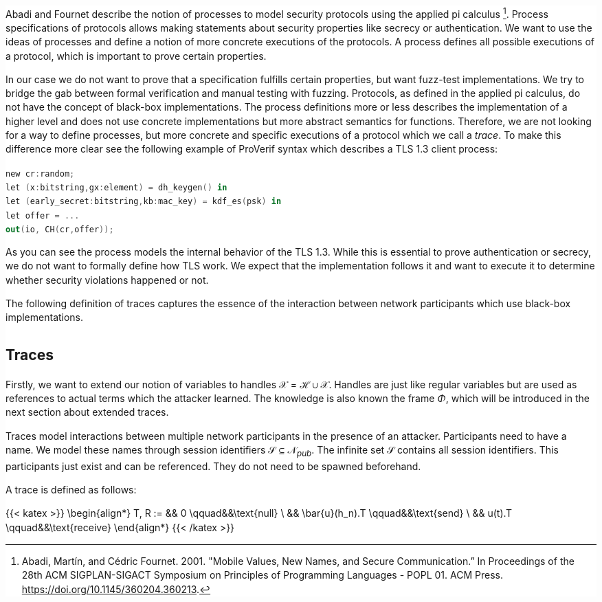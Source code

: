 

Abadi and Fournet describe the notion of processes to model security protocols using the applied pi calculus [^4]. Process specifications of protocols allows making statements about security properties like secrecy or authentication. We want to use the ideas of processes and define a notion of more concrete executions of the protocols. A process defines all possible executions of a protocol, which is important to prove certain properties.

In our case we do not want to prove that a specification fulfills certain properties, but want fuzz-test implementations. We try to bridge the gab between formal verification and manual testing with fuzzing. Protocols, as defined in the applied pi calculus, do not have the concept of black-box implementations. The process definitions more or less describes the implementation of a higher level and does not use concrete implementations but more abstract semantics for functions. Therefore, we are not looking for a way to define processes, but more concrete and specific executions of a protocol which we call a *trace*. To make this difference more clear see the following example of ProVerif syntax which describes a TLS 1.3 client process:


```kotlin
new cr:random;
let (x:bitstring,gx:element) = dh_keygen() in
let (early_secret:bitstring,kb:mac_key) = kdf_es(psk) in
let offer = ...
out(io, CH(cr,offer));
```

As you can see the process models the internal behavior of the TLS 1.3. While this is essential to prove authentication or secrecy, we do not want to formally define how TLS work. We expect that the implementation follows it and want to execute it to determine whether security violations happened or not. 


The following definition of traces captures the essence of the interaction between network participants which use black-box implementations.


## Traces

Firstly, we want to extend our notion of variables to handles $\mathcal{X} = \mathcal{H} \cup \mathcal{X}$. Handles are just like regular variables but are used as references to actual terms which the attacker learned. The knowledge is also known the frame $\Phi$, which will be introduced in the next section about extended traces.

Traces model interactions between multiple network participants in the presence of an attacker. Participants need to have a name. We model these names through session identifiers $\mathcal{S} \subseteq \mathcal{N}_{pub}$. The infinite set $\mathcal{S}$ contains all session identifiers. This participants just exist and can be referenced. They do not need to be spawned beforehand.

A trace is defined as follows:

{{< katex >}}
\begin{align*}
T, R := && 0                \qquad&&\text{null} \\
        && \bar{u}(h_n).T   \qquad&&\text{send} \\
        && u(t).T           \qquad&&\text{receive}
\end{align*}
{{< /katex >}}


[^1]: Cortier, Véronique, and Steve Kremer. 2014. "Formal Models and Techniques for Analyzing Security Protocols: A Tutorial.” Foundations and Trends® in Programming Languages 1 (3): 151–67. https://doi.org/10.1561/2500000001.
[^2]: Baader, Franz, and Tobias Nipkow. 1998. Term Rewriting and All That. 1st ed. Cambridge University Press. https://doi.org/10.1017/CBO9781139172752.
[^3]: Bezem, M., J. W. Klop, Roel de Vrijer, and Terese (Group), eds. 2003. Term Rewriting Systems. Cambridge Tracts in Theoretical Computer Science, v. 55. Cambridge, UK ; New York: Cambridge University Press.
[^4]: Abadi, Martı́n, and Cédric Fournet. 2001. "Mobile Values, New Names, and Secure Communication.” In Proceedings of the 28th ACM SIGPLAN-SIGACT Symposium on Principles of Programming Languages - POPL 01. ACM Press. https://doi.org/10.1145/360204.360213.
[^5]: Dolev, D., and A. Yao. 1983. "On the Security of Public Key Protocols.” IEEE Transactions on Information Theory 29 (2): 198–208. https://doi.org/10.1109/tit.1983.1056650.
[^6]: Plaisted, David A. 1993. "Equational Reasoning and Term Rewriting Systems.” In Handbook of Logic in Artificial Intelligence and Logic Programming (Vol. 1), 274–364. USA: Oxford University Press, Inc.
[^7]: Diffie, W., and M. Hellman. 1976. "New Directions in Cryptography.” IEEE Transactions on Information Theory 22 (6): 644–54. https://doi.org/10.1109/tit.1976.1055638.
[^8]: Cortier, Véronique, Stéphanie Delaune, and Pascal Lafourcade. 2006. "A Survey of Algebraic Properties Used in Cryptographic Protocols.” Journal of Computer Security 14: 1–43. https://doi.org/10.3233/JCS-2006-14101.
[^9]: Hirschi, Lucca, David Baelde, and Stéphanie Delaune. 2017. "A Method for Unbounded Verification of Privacy-Type Properties,” October. https://via.hypothes.is/https://arxiv.org/pdf/1710.02049.pdf.